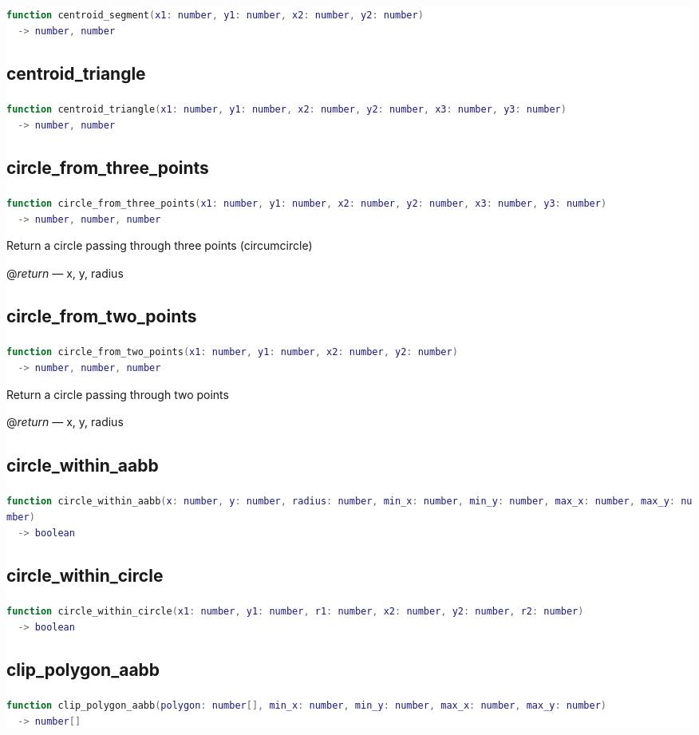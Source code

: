 ```lua
function centroid_segment(x1: number, y1: number, x2: number, y2: number)
  -> number, number
```

## centroid_triangle

```lua
function centroid_triangle(x1: number, y1: number, x2: number, y2: number, x3: number, y3: number)
  -> number, number
```

## circle_from_three_points

```lua
function circle_from_three_points(x1: number, y1: number, x2: number, y2: number, x3: number, y3: number)
  -> number, number, number
```

Return a circle passing through three points (circumcircle)

@*return* — x, y, radius

## circle_from_two_points

```lua
function circle_from_two_points(x1: number, y1: number, x2: number, y2: number)
  -> number, number, number
```

Return a circle passing through two points

@*return* — x, y, radius

## circle_within_aabb

```lua
function circle_within_aabb(x: number, y: number, radius: number, min_x: number, min_y: number, max_x: number, max_y: number)
  -> boolean
```

## circle_within_circle

```lua
function circle_within_circle(x1: number, y1: number, r1: number, x2: number, y2: number, r2: number)
  -> boolean
```

## clip_polygon_aabb

```lua
function clip_polygon_aabb(polygon: number[], min_x: number, min_y: number, max_x: number, max_y: number)
  -> number[]
```
